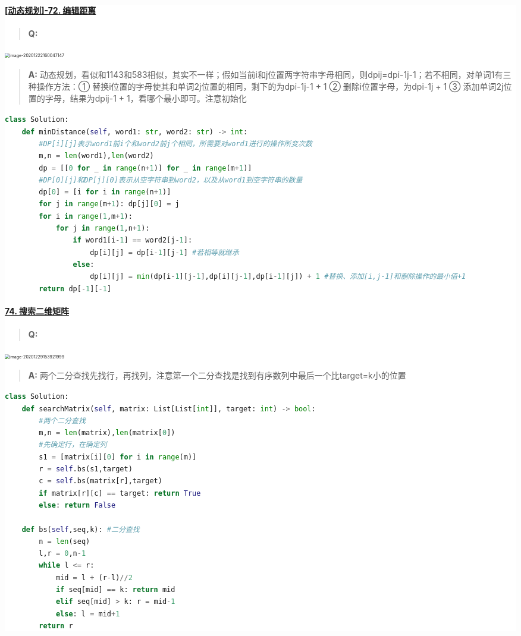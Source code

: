 #### [[动态规划]-72. 编辑距离](https://leetcode-cn.com/problems/edit-distance/)

> **Q:** 

<img src="C:\Users\Bloodz\AppData\Roaming\Typora\typora-user-images\image-20201222160047147.png" alt="image-20201222160047147" style="zoom:50%;" />

> **A:** 动态规划，看似和1143和583相似，其实不一样；假如当前i和j位置两字符串字母相同，则dpij=dpi-1j-1；若不相同，对单词1有三种操作方法：① 替换i位置的字母使其和单词2j位置的相同，剩下的为dpi-1j-1 + 1 ② 删除i位置字母，为dpi-1j + 1 ③ 添加单词2j位置的字母，结果为dpij-1 + 1，看哪个最小即可。注意初始化
```python
class Solution:
    def minDistance(self, word1: str, word2: str) -> int:
        #DP[i][j]表示word1前i个和word2前j个相同，所需要对word1进行的操作所变次数
        m,n = len(word1),len(word2)
        dp = [[0 for _ in range(n+1)] for _ in range(m+1)]
        #DP[0][j]和DP[j][0]表示从空字符串到word2，以及从word1到空字符串的数量
        dp[0] = [i for i in range(n+1)]
        for j in range(m+1): dp[j][0] = j
        for i in range(1,m+1):
            for j in range(1,n+1):
                if word1[i-1] == word2[j-1]:
                    dp[i][j] = dp[i-1][j-1] #若相等就继承
                else:
                    dp[i][j] = min(dp[i-1][j-1],dp[i][j-1],dp[i-1][j]) + 1 #替换、添加[i,j-1]和删除操作的最小值+1
        return dp[-1][-1]
```

#### [74. 搜索二维矩阵](https://leetcode-cn.com/problems/search-a-2d-matrix/)

> **Q:** 

<img src="C:\Users\Bloodz\AppData\Roaming\Typora\typora-user-images\image-20201229153921999.png" alt="image-20201229153921999" style="zoom:50%;" />

> **A:** 两个二分查找先找行，再找列，注意第一个二分查找是找到有序数列中最后一个比target=k小的位置
```python
class Solution:
    def searchMatrix(self, matrix: List[List[int]], target: int) -> bool:
        #两个二分查找
        m,n = len(matrix),len(matrix[0])
        #先确定行，在确定列
        s1 = [matrix[i][0] for i in range(m)]
        r = self.bs(s1,target)
        c = self.bs(matrix[r],target)
        if matrix[r][c] == target: return True
        else: return False
    
    def bs(self,seq,k): #二分查找
        n = len(seq)
        l,r = 0,n-1
        while l <= r:
            mid = l + (r-l)//2
            if seq[mid] == k: return mid
            elif seq[mid] > k: r = mid-1
            else: l = mid+1
        return r
```
